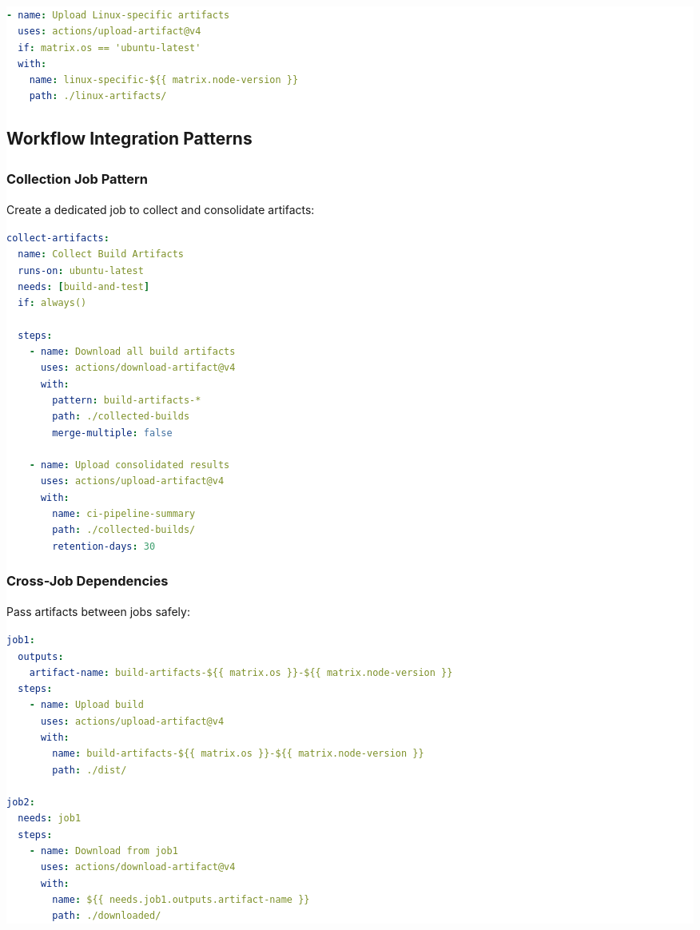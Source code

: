 ```yaml
- name: Upload Linux-specific artifacts
  uses: actions/upload-artifact@v4
  if: matrix.os == 'ubuntu-latest'
  with:
    name: linux-specific-${{ matrix.node-version }}
    path: ./linux-artifacts/
```

## Workflow Integration Patterns

### Collection Job Pattern
Create a dedicated job to collect and consolidate artifacts:

```yaml
collect-artifacts:
  name: Collect Build Artifacts
  runs-on: ubuntu-latest
  needs: [build-and-test]
  if: always()

  steps:
    - name: Download all build artifacts
      uses: actions/download-artifact@v4
      with:
        pattern: build-artifacts-*
        path: ./collected-builds
        merge-multiple: false

    - name: Upload consolidated results
      uses: actions/upload-artifact@v4
      with:
        name: ci-pipeline-summary
        path: ./collected-builds/
        retention-days: 30
```

### Cross-Job Dependencies
Pass artifacts between jobs safely:

```yaml
job1:
  outputs:
    artifact-name: build-artifacts-${{ matrix.os }}-${{ matrix.node-version }}
  steps:
    - name: Upload build
      uses: actions/upload-artifact@v4
      with:
        name: build-artifacts-${{ matrix.os }}-${{ matrix.node-version }}
        path: ./dist/

job2:
  needs: job1
  steps:
    - name: Download from job1
      uses: actions/download-artifact@v4
      with:
        name: ${{ needs.job1.outputs.artifact-name }}
        path: ./downloaded/
```
